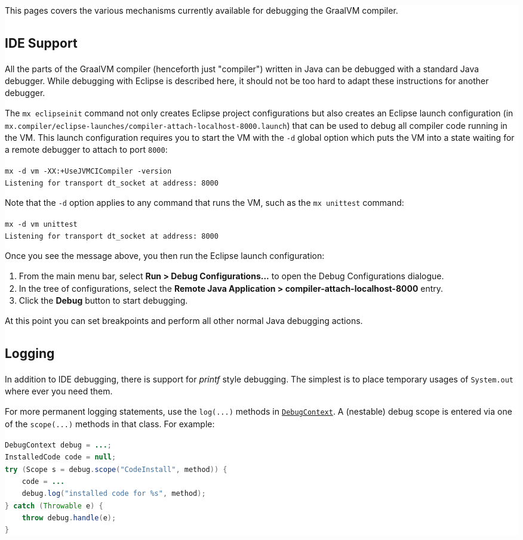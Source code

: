 
This pages covers the various mechanisms currently available for debugging the GraalVM compiler.

## IDE Support

All the parts of the GraalVM compiler (henceforth just "compiler") written in Java can be debugged with a standard Java debugger.
While debugging with Eclipse is described here, it should not be too hard to adapt these instructions for another debugger.

The `mx eclipseinit` command not only creates Eclipse project configurations but also creates an
Eclipse launch configuration (in
`mx.compiler/eclipse-launches/compiler-attach-localhost-8000.launch`) that can be used to debug all
compiler code running in the VM.  This launch configuration requires you to start the VM with the `-d`
global option which puts the VM into a state waiting for a remote debugger to attach to port `8000`:

```
mx -d vm -XX:+UseJVMCICompiler -version
Listening for transport dt_socket at address: 8000
```

Note that the `-d` option applies to any command that runs the VM, such as the `mx unittest` command:

```
mx -d vm unittest
Listening for transport dt_socket at address: 8000
```

Once you see the message above, you then run the Eclipse launch configuration:

1. From the main menu bar, select **Run > Debug Configurations...** to open the Debug Configurations dialogue.
2. In the tree of configurations, select the **Remote Java Application > compiler-attach-localhost-8000** entry.
3. Click the **Debug** button to start debugging.

At this point you can set breakpoints and perform all other normal Java debugging actions.

## Logging

In addition to IDE debugging, there is support for *printf* style debugging.
The simplest is to place temporary usages of `System.out` where ever you need them.

For more permanent logging statements, use the `log(...)` methods in
[`DebugContext`](../src/jdk.compiler.graal.debug/src/jdk/compiler/graal/debug/DebugContext.java).
A (nestable) debug scope is entered via one of the `scope(...)` methods in that class. For example:

```java
DebugContext debug = ...;
InstalledCode code = null;
try (Scope s = debug.scope("CodeInstall", method)) {
    code = ...
    debug.log("installed code for %s", method);
} catch (Throwable e) {
    throw debug.handle(e);
}
```
